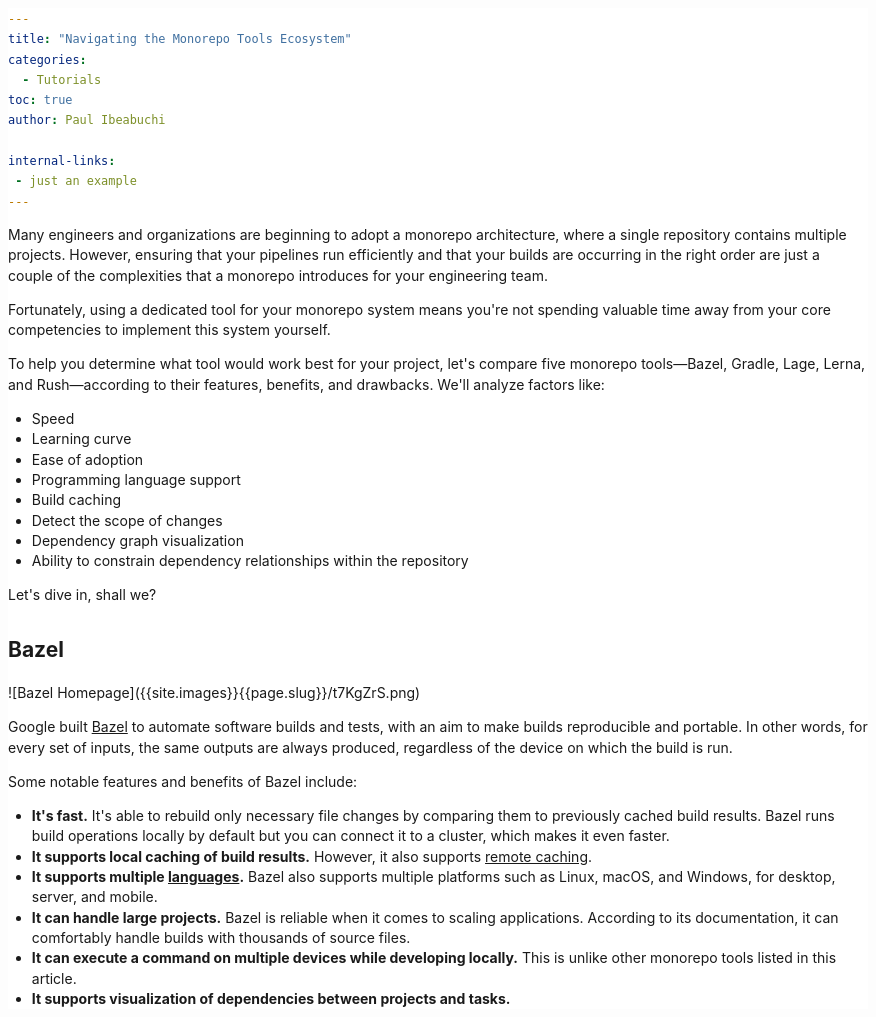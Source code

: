 ```yaml
---
title: "Navigating the Monorepo Tools Ecosystem"
categories:
  - Tutorials
toc: true
author: Paul Ibeabuchi

internal-links:
 - just an example
---
```


Many engineers and organizations are beginning to adopt a monorepo architecture, where a single repository contains multiple projects. However, ensuring that your pipelines run efficiently and that your builds are occurring in the right order are just a couple of the complexities that a monorepo introduces for your engineering team.

Fortunately, using a dedicated tool for your monorepo system means you're not spending valuable time away from your core competencies to implement this system yourself.

To help you determine what tool would work best for your project, let's compare five monorepo tools—Bazel, Gradle, Lage, Lerna, and Rush—according to their features, benefits, and drawbacks. We'll analyze factors like:

* Speed
* Learning curve
* Ease of adoption
* Programming language support
* Build caching
* Detect the scope of changes
* Dependency graph visualization
* Ability to constrain dependency relationships within the repository

Let's dive in, shall we?

## Bazel

<div class="wide">
![Bazel Homepage]({{site.images}}{{page.slug}}/t7KgZrS.png)
</div>

Google built [Bazel](https://bazel.build/) to automate software builds and tests, with an aim to make builds reproducible and portable. In other words, for every set of inputs, the same outputs are always produced, regardless of the device on which the build is run.

Some notable features and benefits of Bazel include:

* **It's fast.** It's able to rebuild only necessary file changes by comparing them to previously cached build results. Bazel runs build operations locally by default but you can connect it to a cluster, which makes it even faster.
* **It supports local caching of build results.** However, it also supports [remote caching](https://bazel.build/docs/remote-caching).
* **It supports multiple [languages](https://bazel.build/rules).** Bazel also supports multiple platforms such as Linux, macOS, and Windows, for desktop, server, and mobile.
* **It can handle large projects.** Bazel is reliable when it comes to scaling applications. According to its documentation, it can comfortably handle builds with thousands of source files.
* **It can execute a command on multiple devices while developing locally.** This is unlike other monorepo tools listed in this article.
* **It supports visualization of dependencies between projects and tasks.**
